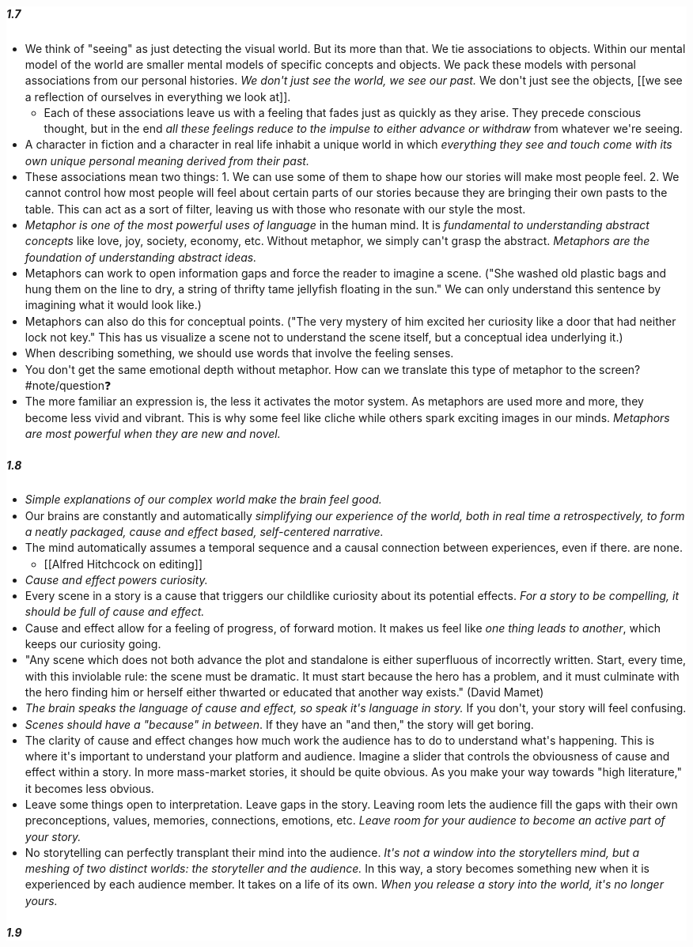 ##### **1.7**
- We think of "seeing" as just detecting the visual world. But its more than that. We tie associations to objects. Within our mental model of the world are smaller mental models of specific concepts and objects. We pack these models with personal associations from our personal histories. *We don't just see the world, we see our past.* We don't just see the objects, [[we see a reflection of ourselves in everything we look at]].
	- Each of these associations leave us with a feeling that fades just as quickly as they arise. They precede conscious thought, but in the end *all these feelings reduce to the impulse to either advance or withdraw* from whatever we're seeing.
- A character in fiction and a character in real life inhabit a unique world in which *everything they see and touch come with its own unique personal meaning derived from their past.*
- These associations mean two things: 1. We can use some of them to shape how our stories will make most people feel. 2. We cannot control how most people will feel about certain parts of our stories because they are bringing their own pasts to the table. This can act as a sort of filter, leaving us with those who resonate with our style the most.
- *Metaphor is one of the most powerful uses of language* in the human mind. It is *fundamental to understanding abstract concepts* like love, joy, society, economy, etc. Without metaphor, we simply can't grasp the abstract. *Metaphors are the foundation of understanding abstract ideas.*
- Metaphors can work to open information gaps and force the reader to imagine a scene. ("She washed old plastic bags and hung them on the line to dry, a string of thrifty tame jellyfish floating in the sun." We can only understand this sentence by imagining what it would look like.)
- Metaphors can also do this for conceptual points. ("The very mystery of him excited her curiosity like a door that had neither lock not key." This has us visualize a scene not to understand the scene itself, but a conceptual idea underlying it.)
- When describing something, we should use words that involve the feeling senses. 
- You don't get the same emotional depth without metaphor. How can we translate this type of metaphor to the screen? #note/question❓ 
- The more familiar an expression is, the less it activates the motor system. As metaphors are used more and more, they become less vivid and vibrant. This is why some feel like cliche while others spark exciting images in our minds. *Metaphors are most powerful when they are new and novel.*
##### **1.8**
- *Simple explanations of our complex world make the brain feel good.*
- Our brains are constantly and automatically *simplifying our experience of the world, both in real time a retrospectively, to form a neatly packaged, cause and effect based, self-centered narrative.*
- The mind automatically assumes a temporal sequence and a causal connection between experiences, even if there. are none.
	- [[Alfred Hitchcock on editing]]
- *Cause and effect powers curiosity.*
- Every scene in a story is a cause that triggers our childlike curiosity about its potential effects. *For a story to be compelling, it should be full of cause and effect.*
- Cause and effect allow for a feeling of progress, of forward motion. It makes us feel like *one thing leads to another*, which keeps our curiosity going.
- "Any scene which does not both advance the plot and standalone is either superfluous of incorrectly written. Start, every time, with this inviolable rule: the scene must be dramatic. It must start because the hero has a problem, and it must culminate with the hero finding him or herself either thwarted or educated that another way exists." (David Mamet)
- *The brain speaks the language of cause and effect, so speak it's language in story.* If you don't, your story will feel confusing.
- *Scenes should have a "because" in between*. If they have an "and then," the story will get boring. 
- The clarity of cause and effect changes how much work the audience has to do to understand what's happening. This is where it's important to understand your platform and audience. Imagine a slider that controls the obviousness of cause and effect within a story. In more mass-market stories, it should be quite obvious. As you make your way towards "high literature," it becomes less obvious.
- Leave some things open to interpretation. Leave gaps in the story. Leaving room lets the audience fill the gaps with their own preconceptions, values, memories, connections, emotions, etc. *Leave room for your audience to become an active part of your story.*
- No storytelling can perfectly transplant their mind into the audience. *It's not a window into the storytellers mind, but a meshing of two distinct worlds: the storyteller and the audience.* In this way, a story becomes something new when it is experienced by each audience member. It takes on a life of its own. *When you release a story into the world, it's no longer yours.* 
##### **1.9**